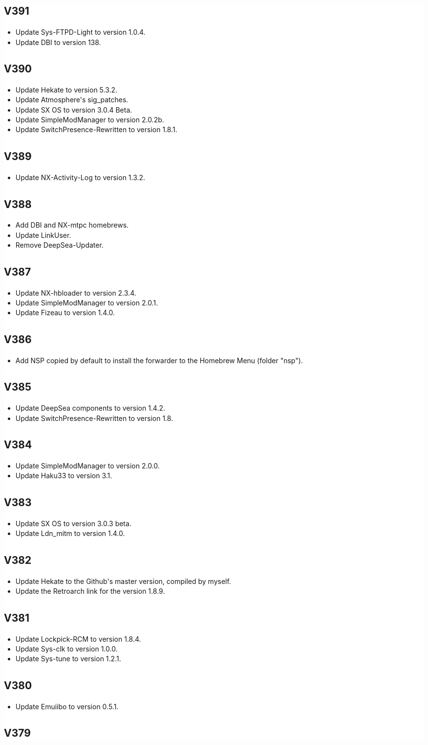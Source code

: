 <h2>V391</h2>
<ul>
<li>Update Sys-FTPD-Light to version 1.0.4.</li>
<li>Update DBI to version 138.</li>
</ul>
<h2>V390</h2>
<ul>
<li>Update Hekate to version 5.3.2.</li>
<li>Update Atmosphere's sig_patches.</li>
<li>Update SX OS to version 3.0.4 Beta.</li>
<li>Update SimpleModManager to version 2.0.2b.</li>
<li>Update SwitchPresence-Rewritten to version 1.8.1.</li>
</ul>
<h2>V389</h2>
<ul>
<li>Update NX-Activity-Log to version 1.3.2.</li>
</ul>
<h2>V388</h2>
<ul>
<li>Add DBI and NX-mtpc homebrews.</li>
<li>Update LinkUser.</li>
<li>Remove DeepSea-Updater.</li>
</ul>
<h2>V387</h2>
<ul>
<li>Update NX-hbloader to version 2.3.4.</li>
<li>Update SimpleModManager to version 2.0.1.</li>
<li>Update Fizeau to version 1.4.0.</li>
</ul>
<h2>V386</h2>
<ul>
<li>Add NSP copied by default to install the forwarder to the Homebrew Menu (folder "nsp").</li>
</ul>
<h2>V385</h2>
<ul>
<li>Update DeepSea components to version 1.4.2.</li>
<li>Update SwitchPresence-Rewritten to version 1.8.</li>
</ul>
<h2>V384</h2>
<ul>
<li>Update SimpleModManager to version 2.0.0.</li>
<li>Update Haku33 to version 3.1.</li>
</ul>
<h2>V383</h2>
<ul>
<li>Update SX OS to version 3.0.3 beta.</li>
<li>Update Ldn_mitm to version 1.4.0.</li>
</ul>
<h2>V382</h2>
<ul>
<li>Update Hekate to the   Github's master version, compiled by myself.</li>
<li>Update the  Retroarch link for the version 1.8.9.</li>
</ul>
<h2>V381</h2>
<ul>
<li>Update Lockpick-RCM to version 1.8.4.</li>
<li>Update Sys-clk to version 1.0.0.</li>
<li>Update Sys-tune to version 1.2.1.</li>
</ul>
<h2>V380</h2>
<ul>
<li>Update Emuiibo to version 0.5.1.</li>
</ul>
<h2>V379</h2>